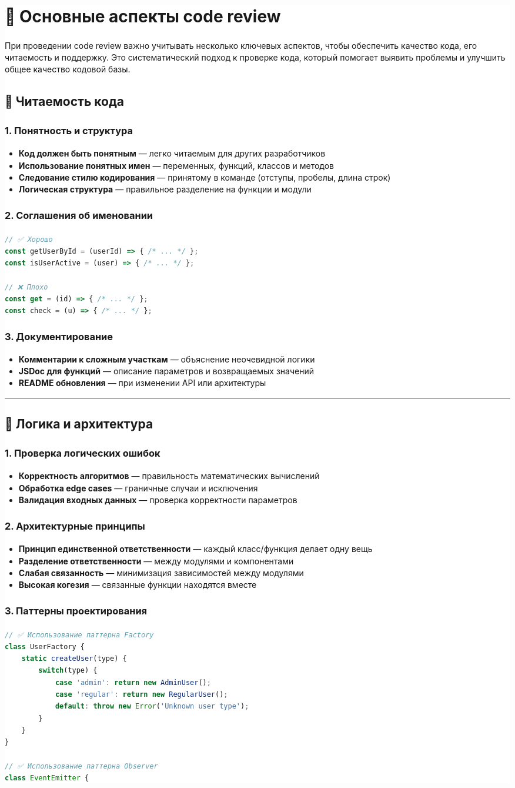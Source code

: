 # 📌 Основные аспекты code review

При проведении code review важно учитывать несколько ключевых аспектов, чтобы обеспечить качество кода, его читаемость и поддержку. Это систематический подход к проверке кода, который помогает выявить проблемы и улучшить общее качество кодовой базы.

## 🔹 Читаемость кода

### 1. **Понятность и структура**
- **Код должен быть понятным** — легко читаемым для других разработчиков
- **Использование понятных имен** — переменных, функций, классов и методов
- **Следование стилю кодирования** — принятому в команде (отступы, пробелы, длина строк)
- **Логическая структура** — правильное разделение на функции и модули

### 2. **Соглашения об именовании**
```javascript
// ✅ Хорошо
const getUserById = (userId) => { /* ... */ };
const isUserActive = (user) => { /* ... */ };

// ❌ Плохо
const get = (id) => { /* ... */ };
const check = (u) => { /* ... */ };
```

### 3. **Документирование**
- **Комментарии к сложным участкам** — объяснение неочевидной логики
- **JSDoc для функций** — описание параметров и возвращаемых значений
- **README обновления** — при изменении API или архитектуры

---

## 🔹 Логика и архитектура

### 1. **Проверка логических ошибок**
- **Корректность алгоритмов** — правильность математических вычислений
- **Обработка edge cases** — граничные случаи и исключения
- **Валидация входных данных** — проверка корректности параметров

### 2. **Архитектурные принципы**
- **Принцип единственной ответственности** — каждый класс/функция делает одну вещь
- **Разделение ответственности** — между модулями и компонентами
- **Слабая связанность** — минимизация зависимостей между модулями
- **Высокая когезия** — связанные функции находятся вместе

### 3. **Паттерны проектирования**
```javascript
// ✅ Использование паттерна Factory
class UserFactory {
    static createUser(type) {
        switch(type) {
            case 'admin': return new AdminUser();
            case 'regular': return new RegularUser();
            default: throw new Error('Unknown user type');
        }
    }
}

// ✅ Использование паттерна Observer
class EventEmitter {
```